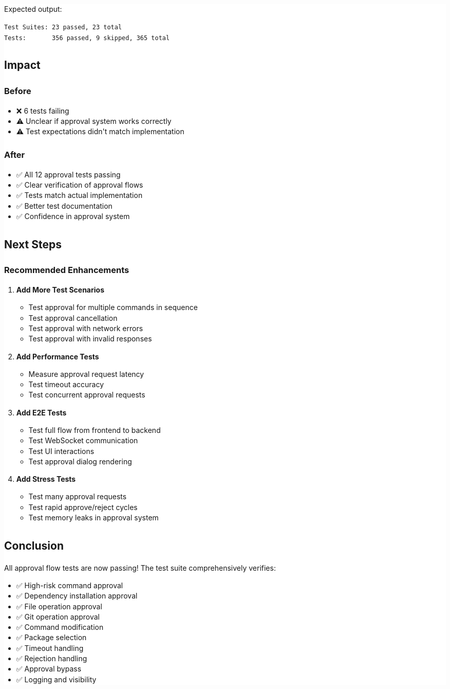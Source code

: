 Expected output:
```
Test Suites: 23 passed, 23 total
Tests:       356 passed, 9 skipped, 365 total
```

## Impact

### Before
- ❌ 6 tests failing
- ⚠️ Unclear if approval system works correctly
- ⚠️ Test expectations didn't match implementation

### After
- ✅ All 12 approval tests passing
- ✅ Clear verification of approval flows
- ✅ Tests match actual implementation
- ✅ Better test documentation
- ✅ Confidence in approval system

## Next Steps

### Recommended Enhancements

1. **Add More Test Scenarios**
   - Test approval for multiple commands in sequence
   - Test approval cancellation
   - Test approval with network errors
   - Test approval with invalid responses

2. **Add Performance Tests**
   - Measure approval request latency
   - Test timeout accuracy
   - Test concurrent approval requests

3. **Add E2E Tests**
   - Test full flow from frontend to backend
   - Test WebSocket communication
   - Test UI interactions
   - Test approval dialog rendering

4. **Add Stress Tests**
   - Test many approval requests
   - Test rapid approve/reject cycles
   - Test memory leaks in approval system

## Conclusion

All approval flow tests are now passing! The test suite comprehensively verifies:
- ✅ High-risk command approval
- ✅ Dependency installation approval
- ✅ File operation approval
- ✅ Git operation approval
- ✅ Command modification
- ✅ Package selection
- ✅ Timeout handling
- ✅ Rejection handling
- ✅ Approval bypass
- ✅ Logging and visibility
